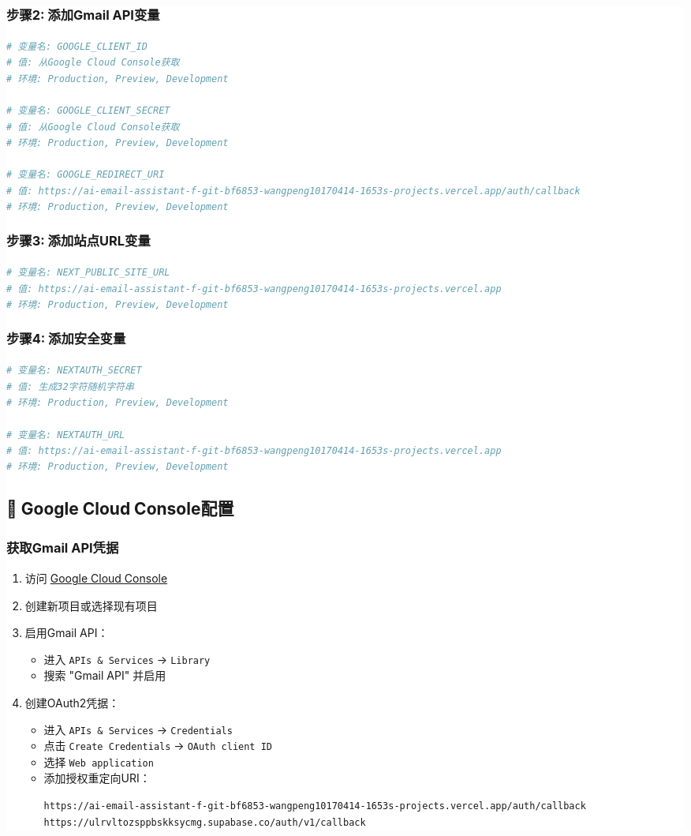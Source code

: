 ### **步骤2: 添加Gmail API变量**
```bash
# 变量名: GOOGLE_CLIENT_ID
# 值: 从Google Cloud Console获取
# 环境: Production, Preview, Development

# 变量名: GOOGLE_CLIENT_SECRET  
# 值: 从Google Cloud Console获取
# 环境: Production, Preview, Development

# 变量名: GOOGLE_REDIRECT_URI
# 值: https://ai-email-assistant-f-git-bf6853-wangpeng10170414-1653s-projects.vercel.app/auth/callback
# 环境: Production, Preview, Development
```

### **步骤3: 添加站点URL变量**
```bash
# 变量名: NEXT_PUBLIC_SITE_URL
# 值: https://ai-email-assistant-f-git-bf6853-wangpeng10170414-1653s-projects.vercel.app
# 环境: Production, Preview, Development
```

### **步骤4: 添加安全变量**
```bash
# 变量名: NEXTAUTH_SECRET
# 值: 生成32字符随机字符串
# 环境: Production, Preview, Development

# 变量名: NEXTAUTH_URL
# 值: https://ai-email-assistant-f-git-bf6853-wangpeng10170414-1653s-projects.vercel.app
# 环境: Production, Preview, Development
```

## 🔑 **Google Cloud Console配置**

### **获取Gmail API凭据**
1. 访问 [Google Cloud Console](https://console.cloud.google.com/)
2. 创建新项目或选择现有项目
3. 启用Gmail API：
   - 进入 `APIs & Services` → `Library`
   - 搜索 "Gmail API" 并启用

4. 创建OAuth2凭据：
   - 进入 `APIs & Services` → `Credentials`
   - 点击 `Create Credentials` → `OAuth client ID`
   - 选择 `Web application`
   - 添加授权重定向URI：
     ```
     https://ai-email-assistant-f-git-bf6853-wangpeng10170414-1653s-projects.vercel.app/auth/callback
     https://ulrvltozsppbskksycmg.supabase.co/auth/v1/callback
     ```
